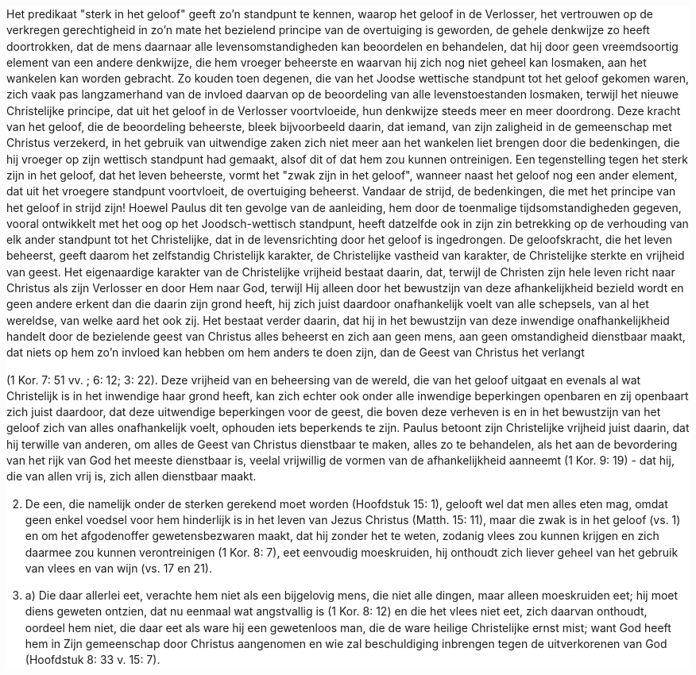 Het predikaat "sterk in het geloof" geeft zo’n standpunt te kennen, waarop het geloof in de Verlosser, het vertrouwen op de verkregen gerechtigheid in zo’n mate het bezielend principe van de overtuiging is geworden, de gehele denkwijze zo heeft doortrokken, dat de mens daarnaar alle levensomstandigheden kan beoordelen en behandelen, dat hij door geen vreemdsoortig element van een andere denkwijze, die hem vroeger beheerste en waarvan hij zich nog niet geheel kan losmaken, aan het wankelen kan worden gebracht. Zo kouden toen degenen, die van het Joodse wettische standpunt tot het geloof gekomen waren, zich vaak pas langzamerhand van de invloed daarvan op de beoordeling van alle levenstoestanden losmaken, terwijl het nieuwe Christelijke principe, dat uit het geloof in de Verlosser voortvloeide, hun denkwijze steeds meer en meer doordrong. Deze kracht van het geloof, die de beoordeling beheerste, bleek bijvoorbeeld daarin, dat iemand, van zijn zaligheid in de gemeenschap met Christus verzekerd, in het gebruik van uitwendige zaken zich niet meer aan het wankelen liet brengen door die bedenkingen, die hij vroeger op zijn wettisch standpunt had gemaakt, alsof dit of dat hem zou kunnen ontreinigen. Een tegenstelling tegen het sterk zijn in het geloof, dat het leven beheerste, vormt het "zwak zijn in het geloof", wanneer naast het geloof nog een ander element, dat uit het vroegere standpunt voortvloeit, de overtuiging beheerst. Vandaar de strijd, de bedenkingen, die met het principe van het geloof in strijd zijn! Hoewel Paulus	dit	ten	gevolge	van	de	aanleiding,	hem door	de	toenmalige tijdsomstandigheden gegeven, vooral ontwikkelt met het oog op het Joodsch-wettisch standpunt, heeft datzelfde ook in zijn zin betrekking op de verhouding van elk ander standpunt tot het Christelijke, dat in de levensrichting door het geloof is ingedrongen. De geloofskracht, die het leven beheerst, geeft daarom het zelfstandig Christelijk karakter, de Christelijke vastheid van karakter, de Christelijke sterkte en vrijheid van geest. Het eigenaardige karakter van de Christelijke vrijheid bestaat daarin, dat, terwijl de Christen zijn hele leven richt naar Christus als zijn Verlosser en door Hem naar God, terwijl Hij alleen door het bewustzijn van deze afhankelijkheid bezield wordt en geen andere erkent dan die daarin zijn grond heeft, hij zich juist daardoor onafhankelijk voelt van alle schepsels, van al het wereldse, van welke aard het ook zij. Het bestaat verder daarin, dat hij in het bewustzijn van deze inwendige onafhankelijkheid handelt door de bezielende geest van Christus alles beheerst en zich aan geen mens, aan geen omstandigheid dienstbaar maakt, dat niets op hem zo’n invloed kan hebben om hem anders te doen zijn, dan de Geest van Christus het verlangt

(1 Kor. 7: 51 vv. ; 6: 12; 3: 22). Deze vrijheid van en beheersing van de wereld, die van het geloof uitgaat en evenals al wat Christelijk is in het inwendige haar grond heeft, kan zich echter ook onder alle inwendige beperkingen openbaren en zij openbaart zich juist daardoor, dat deze uitwendige beperkingen voor de geest, die boven deze verheven is en in het bewustzijn van het geloof zich van alles onafhankelijk voelt, ophouden iets beperkends te zijn. Paulus betoont zijn Christelijke vrijheid juist daarin, dat hij terwille van anderen, om alles de Geest van Christus dienstbaar te maken, alles zo te behandelen, als het aan de bevordering van het rijk van God het meeste dienstbaar is, veelal vrijwillig de vormen van de afhankelijkheid aanneemt (1 Kor. 9: 19) - dat hij, die van allen vrij is, zich allen dienstbaar maakt.

2. De een, die namelijk onder de sterken gerekend moet worden (Hoofdstuk 15: 1), gelooft wel dat men alles eten mag, omdat geen enkel voedsel voor hem hinderlijk is in het leven van Jezus Christus (Matth. 15: 11), maar die zwak is in het geloof (vs. 1) en om het afgodenoffer gewetensbezwaren maakt, dat hij zonder het te weten, zodanig vlees zou kunnen krijgen en zich daarmee zou kunnen verontreinigen (1 Kor. 8: 7), eet eenvoudig moeskruiden, hij onthoudt zich liever geheel van het gebruik van vlees en van wijn (vs. 17 en 21).

3. a) Die daar allerlei eet, verachte hem niet als een bijgelovig mens, die niet alle dingen, maar alleen moeskruiden eet; hij moet diens geweten ontzien, dat nu eenmaal wat angstvallig is (1 Kor. 8: 12) en die het vlees niet eet, zich daarvan onthoudt, oordeel hem niet, die daar eet als ware hij een gewetenloos man, die de ware heilige Christelijke ernst mist; want God heeft hem in Zijn gemeenschap door Christus aangenomen en wie zal beschuldiging inbrengen tegen de uitverkorenen van God (Hoofdstuk 8: 33 v. 15: 7).
